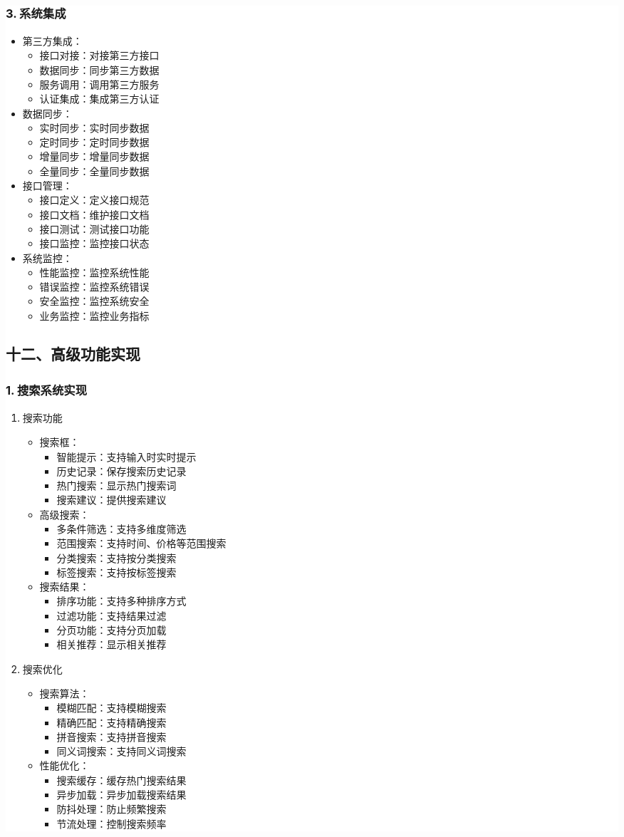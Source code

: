 ### 3. 系统集成
- 第三方集成：
  * 接口对接：对接第三方接口
  * 数据同步：同步第三方数据
  * 服务调用：调用第三方服务
  * 认证集成：集成第三方认证
- 数据同步：
  * 实时同步：实时同步数据
  * 定时同步：定时同步数据
  * 增量同步：增量同步数据
  * 全量同步：全量同步数据
- 接口管理：
  * 接口定义：定义接口规范
  * 接口文档：维护接口文档
  * 接口测试：测试接口功能
  * 接口监控：监控接口状态
- 系统监控：
  * 性能监控：监控系统性能
  * 错误监控：监控系统错误
  * 安全监控：监控系统安全
  * 业务监控：监控业务指标

## 十二、高级功能实现

### 1. 搜索系统实现
1. 搜索功能
   - 搜索框：
     * 智能提示：支持输入时实时提示
     * 历史记录：保存搜索历史记录
     * 热门搜索：显示热门搜索词
     * 搜索建议：提供搜索建议
   - 高级搜索：
     * 多条件筛选：支持多维度筛选
     * 范围搜索：支持时间、价格等范围搜索
     * 分类搜索：支持按分类搜索
     * 标签搜索：支持按标签搜索
   - 搜索结果：
     * 排序功能：支持多种排序方式
     * 过滤功能：支持结果过滤
     * 分页功能：支持分页加载
     * 相关推荐：显示相关推荐

2. 搜索优化
   - 搜索算法：
     * 模糊匹配：支持模糊搜索
     * 精确匹配：支持精确搜索
     * 拼音搜索：支持拼音搜索
     * 同义词搜索：支持同义词搜索
   - 性能优化：
     * 搜索缓存：缓存热门搜索结果
     * 异步加载：异步加载搜索结果
     * 防抖处理：防止频繁搜索
     * 节流处理：控制搜索频率
